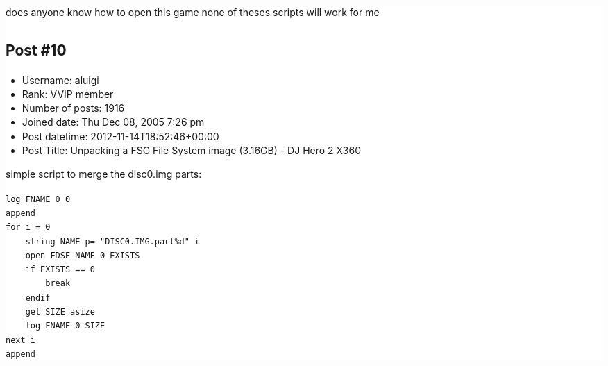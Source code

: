 does anyone know how to open this game none of theses scripts will work for me
## Post #10
- Username: aluigi
- Rank: VVIP member
- Number of posts: 1916
- Joined date: Thu Dec 08, 2005 7:26 pm
- Post datetime: 2012-11-14T18:52:46+00:00
- Post Title: Unpacking a FSG File System image (3.16GB) - DJ Hero 2 X360

simple script to merge the disc0.img parts:

```
log FNAME 0 0
append
for i = 0
    string NAME p= "DISC0.IMG.part%d" i
    open FDSE NAME 0 EXISTS
    if EXISTS == 0
        break
    endif
    get SIZE asize
    log FNAME 0 SIZE
next i
append
```
